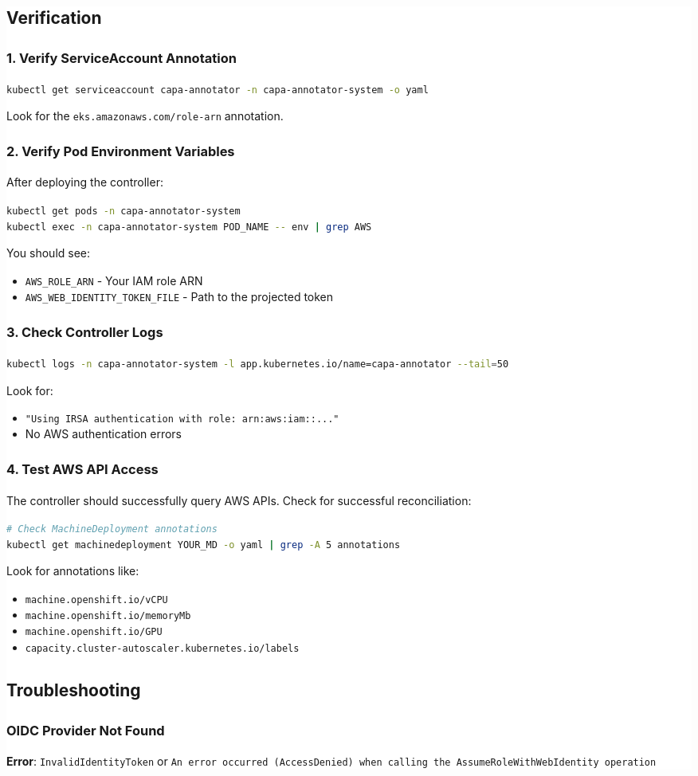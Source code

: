 ## Verification

### 1. Verify ServiceAccount Annotation

```bash
kubectl get serviceaccount capa-annotator -n capa-annotator-system -o yaml
```

Look for the `eks.amazonaws.com/role-arn` annotation.

### 2. Verify Pod Environment Variables

After deploying the controller:

```bash
kubectl get pods -n capa-annotator-system
kubectl exec -n capa-annotator-system POD_NAME -- env | grep AWS
```

You should see:
- `AWS_ROLE_ARN` - Your IAM role ARN
- `AWS_WEB_IDENTITY_TOKEN_FILE` - Path to the projected token

### 3. Check Controller Logs

```bash
kubectl logs -n capa-annotator-system -l app.kubernetes.io/name=capa-annotator --tail=50
```

Look for:
- `"Using IRSA authentication with role: arn:aws:iam::..."`
- No AWS authentication errors

### 4. Test AWS API Access

The controller should successfully query AWS APIs. Check for successful reconciliation:

```bash
# Check MachineDeployment annotations
kubectl get machinedeployment YOUR_MD -o yaml | grep -A 5 annotations
```

Look for annotations like:
- `machine.openshift.io/vCPU`
- `machine.openshift.io/memoryMb`
- `machine.openshift.io/GPU`
- `capacity.cluster-autoscaler.kubernetes.io/labels`

## Troubleshooting

### OIDC Provider Not Found

**Error**: `InvalidIdentityToken` or `An error occurred (AccessDenied) when calling the AssumeRoleWithWebIdentity operation`
